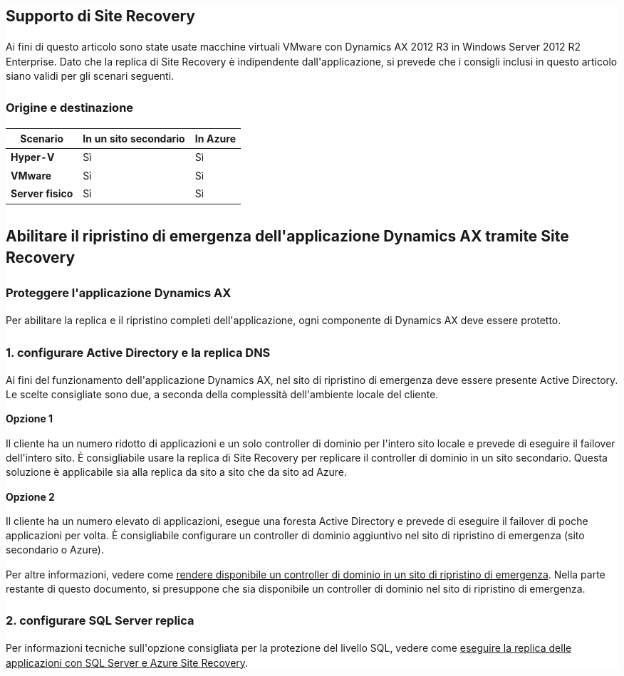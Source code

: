## <a name="site-recovery-support"></a>Supporto di Site Recovery

Ai fini di questo articolo sono state usate macchine virtuali VMware con Dynamics AX 2012 R3 in Windows Server 2012 R2 Enterprise. Dato che la replica di Site Recovery è indipendente dall'applicazione, si prevede che i consigli inclusi in questo articolo siano validi per gli scenari seguenti.

### <a name="source-and-target"></a>Origine e destinazione

**Scenario** | **In un sito secondario** | **In Azure**
--- | --- | ---
**Hyper-V** | Sì | Sì
**VMware** | Sì | Sì
**Server fisico** | Sì | Sì

## <a name="enable-disaster-recovery-of-the-dynamics-ax-application-by-using-site-recovery"></a>Abilitare il ripristino di emergenza dell'applicazione Dynamics AX tramite Site Recovery
### <a name="protect-your-dynamics-ax-application"></a>Proteggere l'applicazione Dynamics AX
Per abilitare la replica e il ripristino completi dell'applicazione, ogni componente di Dynamics AX deve essere protetto.

### <a name="1-set-up-active-directory-and-dns-replication"></a>1. configurare Active Directory e la replica DNS

Ai fini del funzionamento dell'applicazione Dynamics AX, nel sito di ripristino di emergenza deve essere presente Active Directory. Le scelte consigliate sono due, a seconda della complessità dell'ambiente locale del cliente.

**Opzione 1**

Il cliente ha un numero ridotto di applicazioni e un solo controller di dominio per l'intero sito locale e prevede di eseguire il failover dell'intero sito. È consigliabile usare la replica di Site Recovery per replicare il controller di dominio in un sito secondario. Questa soluzione è applicabile sia alla replica da sito a sito che da sito ad Azure.

**Opzione 2**

Il cliente ha un numero elevato di applicazioni, esegue una foresta Active Directory e prevede di eseguire il failover di poche applicazioni per volta. È consigliabile configurare un controller di dominio aggiuntivo nel sito di ripristino di emergenza (sito secondario o Azure).

 Per altre informazioni, vedere come [rendere disponibile un controller di dominio in un sito di ripristino di emergenza](site-recovery-active-directory.md). Nella parte restante di questo documento, si presuppone che sia disponibile un controller di dominio nel sito di ripristino di emergenza.

### <a name="2-set-up-sql-server-replication"></a>2. configurare SQL Server replica
Per informazioni tecniche sull'opzione consigliata per la protezione del livello SQL, vedere come [eseguire la replica delle applicazioni con SQL Server e Azure Site Recovery](site-recovery-sql.md).
